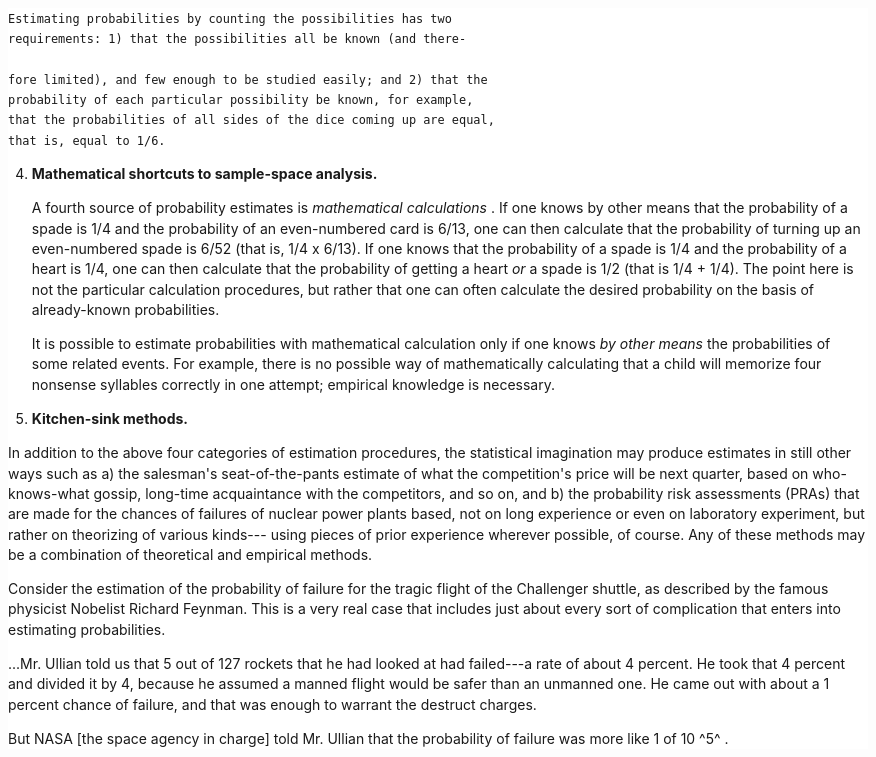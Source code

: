     Estimating probabilities by counting the possibilities has two
    requirements: 1) that the possibilities all be known (and there-

    fore limited), and few enough to be studied easily; and 2) that the
    probability of each particular possibility be known, for example,
    that the probabilities of all sides of the dice coming up are equal,
    that is, equal to 1/6.

4.  **Mathematical shortcuts to sample-space analysis.**

    A fourth source of probability estimates is *mathematical
    calculations* . If one knows by other means that the probability of
    a spade is 1/4 and the probability of an even-numbered card is 6/13,
    one can then calculate that the probability of turning up an
    even-numbered spade is 6/52 (that is, 1/4 x 6/13). If one knows that
    the probability of a spade is 1/4 and the probability of a heart is
    1/4, one can then calculate that the probability of getting a heart
    *or* a spade is 1/2 (that is 1/4 + 1/4). The point here is not the
    particular calculation procedures, but rather that one can often
    calculate the desired probability on the basis of already-known
    probabilities.

    It is possible to estimate probabilities with mathematical
    calculation only if one knows *by other means* the probabilities of
    some related events. For example, there is no possible way of
    mathematically calculating that a child will memorize four nonsense
    syllables correctly in one attempt; empirical knowledge is
    necessary.

5.  **Kitchen-sink methods.**

In addition to the above four categories of estimation procedures, the
statistical imagination may produce estimates in still other ways such
as a) the salesman's seat-of-the-pants estimate of what the
competition's price will be next quarter, based on who-knows-what
gossip, long-time acquaintance with the competitors, and so on, and b)
the probability risk assessments (PRAs) that are made for the chances of
failures of nuclear power plants based, not on long experience or even
on laboratory experiment, but rather on theorizing of various kinds---
using pieces of prior experience wherever possible, of course. Any of
these methods may be a combination of theoretical and empirical methods.

Consider the estimation of the probability of failure for the tragic
flight of the Challenger shuttle, as described by the famous physicist
Nobelist Richard Feynman. This is a very real case that includes just
about every sort of complication that enters into estimating
probabilities.

...Mr. Ullian told us that 5 out of 127 rockets that he had looked at
had failed---a rate of about 4 percent. He took that 4 percent and
divided it by 4, because he assumed a manned flight would be safer than
an unmanned one. He came out with about a 1 percent chance of failure,
and that was enough to warrant the destruct charges.

But NASA \[the space agency in charge\] told Mr. Ullian that the
probability of failure was more like 1 of 10 ^5^ .

